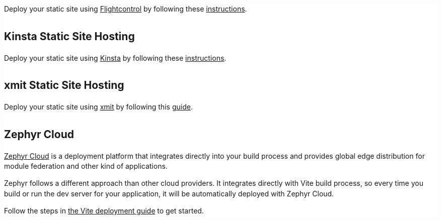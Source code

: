 Deploy your static site using [Flightcontrol](https://www.flightcontrol.dev/?ref=docs-vite) by following these [instructions](https://www.flightcontrol.dev/docs/reference/examples/vite?ref=docs-vite).

## Kinsta Static Site Hosting

Deploy your static site using [Kinsta](https://kinsta.com/static-site-hosting/) by following these [instructions](https://kinsta.com/docs/react-vite-example/).

## xmit Static Site Hosting

Deploy your static site using [xmit](https://xmit.co) by following this [guide](https://xmit.dev/posts/vite-quickstart/).

## Zephyr Cloud

[Zephyr Cloud](https://zephyr-cloud.io) is a deployment platform that integrates directly into your build process and provides global edge distribution for module federation and other kind of applications.

Zephyr follows a different approach than other cloud providers. It integrates directly with Vite build process, so every time you build or run the dev server for your application, it will be automatically deployed with Zephyr Cloud.

Follow the steps in [the Vite deployment guide](https://docs.zephyr-cloud.io/recipes/react-vite) to get started.
